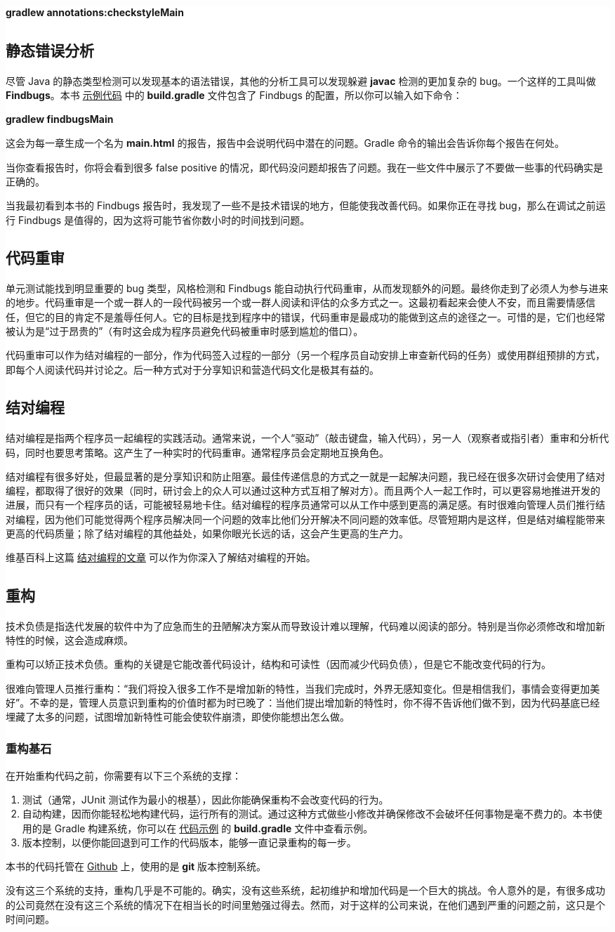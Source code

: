 **gradlew annotations:checkstyleMain**

## 静态错误分析

尽管 Java 的静态类型检测可以发现基本的语法错误，其他的分析工具可以发现躲避 **javac** 检测的更加复杂的 bug。一个这样的工具叫做 **Findbugs**。本书 [示例代码](https://github.com/BruceEckel/OnJava8-Examples) 中的 **build.gradle** 文件包含了 Findbugs 的配置，所以你可以输入如下命令：

**gradlew findbugsMain**

这会为每一章生成一个名为 **main.html** 的报告，报告中会说明代码中潜在的问题。Gradle 命令的输出会告诉你每个报告在何处。

当你查看报告时，你将会看到很多 false positive 的情况，即代码没问题却报告了问题。我在一些文件中展示了不要做一些事的代码确实是正确的。

当我最初看到本书的 Findbugs 报告时，我发现了一些不是技术错误的地方，但能使我改善代码。如果你正在寻找 bug，那么在调试之前运行 Findbugs 是值得的，因为这将可能节省你数小时的时间找到问题。

## 代码重审

单元测试能找到明显重要的 bug 类型，风格检测和 Findbugs 能自动执行代码重审，从而发现额外的问题。最终你走到了必须人为参与进来的地步。代码重审是一个或一群人的一段代码被另一个或一群人阅读和评估的众多方式之一。这最初看起来会使人不安，而且需要情感信任，但它的目的肯定不是羞辱任何人。它的目标是找到程序中的错误，代码重审是最成功的能做到这点的途径之一。可惜的是，它们也经常被认为是“过于昂贵的”（有时这会成为程序员避免代码被重审时感到尴尬的借口）。

代码重审可以作为结对编程的一部分，作为代码签入过程的一部分（另一个程序员自动安排上审查新代码的任务）或使用群组预排的方式，即每个人阅读代码并讨论之。后一种方式对于分享知识和营造代码文化是极其有益的。

## 结对编程

结对编程是指两个程序员一起编程的实践活动。通常来说，一个人“驱动”（敲击键盘，输入代码），另一人（观察者或指引者）重审和分析代码，同时也要思考策略。这产生了一种实时的代码重审。通常程序员会定期地互换角色。

结对编程有很多好处，但最显著的是分享知识和防止阻塞。最佳传递信息的方式之一就是一起解决问题，我已经在很多次研讨会使用了结对编程，都取得了很好的效果（同时，研讨会上的众人可以通过这种方式互相了解对方）。而且两个人一起工作时，可以更容易地推进开发的进展，而只有一个程序员的话，可能被轻易地卡住。结对编程的程序员通常可以从工作中感到更高的满足感。有时很难向管理人员们推行结对编程，因为他们可能觉得两个程序员解决同一个问题的效率比他们分开解决不同问题的效率低。尽管短期内是这样，但是结对编程能带来更高的代码质量；除了结对编程的其他益处，如果你眼光长远的话，这会产生更高的生产力。

维基百科上这篇 [结对编程的文章](https://en.wikipedia.org/wiki/Pair_programming) 可以作为你深入了解结对编程的开始。

## 重构

技术负债是指迭代发展的软件中为了应急而生的丑陋解决方案从而导致设计难以理解，代码难以阅读的部分。特别是当你必须修改和增加新特性的时候，这会造成麻烦。

重构可以矫正技术负债。重构的关键是它能改善代码设计，结构和可读性（因而减少代码负债），但是它不能改变代码的行为。

很难向管理人员推行重构：“我们将投入很多工作不是增加新的特性，当我们完成时，外界无感知变化。但是相信我们，事情会变得更加美好”。不幸的是，管理人员意识到重构的价值时都为时已晚了：当他们提出增加新的特性时，你不得不告诉他们做不到，因为代码基底已经埋藏了太多的问题，试图增加新特性可能会使软件崩溃，即使你能想出怎么做。

### 重构基石

在开始重构代码之前，你需要有以下三个系统的支撑：

1. 测试（通常，JUnit 测试作为最小的根基），因此你能确保重构不会改变代码的行为。
2. 自动构建，因而你能轻松地构建代码，运行所有的测试。通过这种方式做些小修改并确保修改不会破坏任何事物是毫不费力的。本书使用的是 Gradle 构建系统，你可以在 [代码示例](https://github.com/BruceEckel/OnJava8-Examples) 的 **build.gradle** 文件中查看示例。
3. 版本控制，以便你能回退到可工作的代码版本，能够一直记录重构的每一步。

本书的代码托管在 [Github](https://github.com/BruceEckel/OnJava8-Examples) 上，使用的是 **git** 版本控制系统。

没有这三个系统的支持，重构几乎是不可能的。确实，没有这些系统，起初维护和增加代码是一个巨大的挑战。令人意外的是，有很多成功的公司竟然在没有这三个系统的情况下在相当长的时间里勉强过得去。然而，对于这样的公司来说，在他们遇到严重的问题之前，这只是个时间问题。
